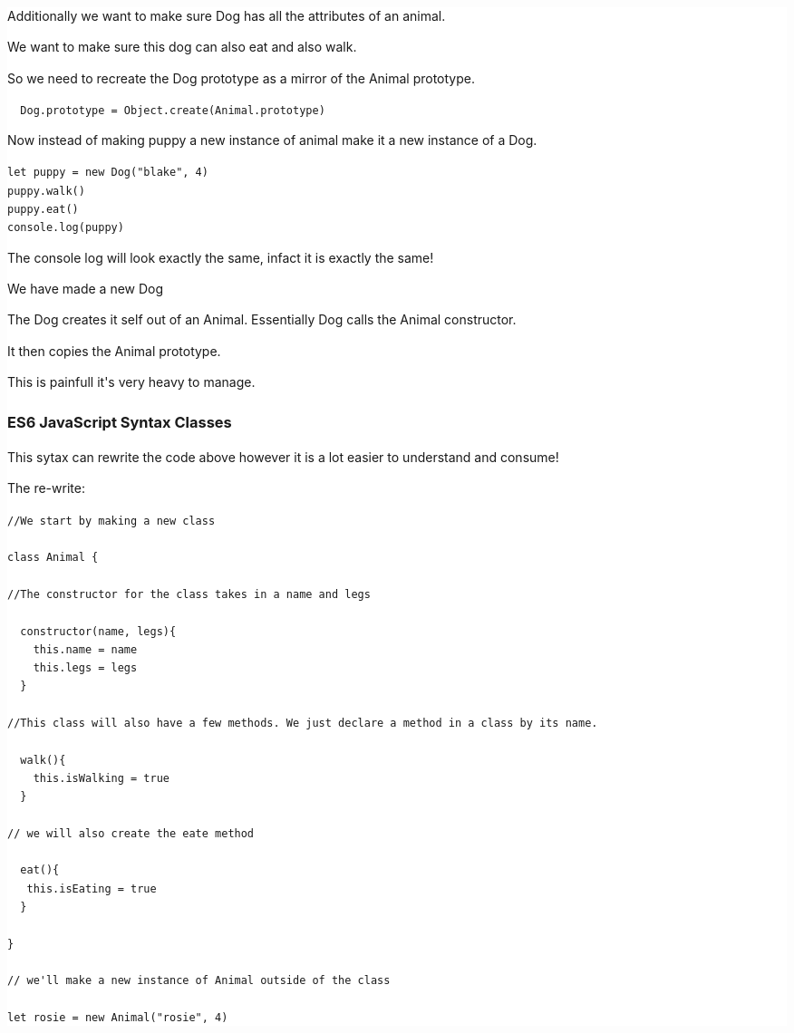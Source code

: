 Additionally we want to make sure Dog has all the attributes of an animal.

We want to make sure this dog can also eat and also walk.

So we need to recreate the Dog prototype as a mirror of the Animal prototype.

```
  Dog.prototype = Object.create(Animal.prototype)
```

Now instead of making puppy a new instance of animal make it a new instance of a Dog.

```
let puppy = new Dog("blake", 4)
puppy.walk()
puppy.eat()
console.log(puppy)
```
The console log will look exactly the same, infact it is exactly the same!

We have made a new Dog

The Dog creates it self out of an Animal. Essentially Dog calls the Animal constructor.

It then copies the Animal prototype.

This is painfull it's very heavy to manage.

### ES6 JavaScript Syntax Classes

This sytax can rewrite the code above however it is a lot easier to understand and consume!

The re-write: 

```
//We start by making a new class

class Animal {

//The constructor for the class takes in a name and legs

  constructor(name, legs){
    this.name = name
    this.legs = legs
  }
  
//This class will also have a few methods. We just declare a method in a class by its name.

  walk(){
    this.isWalking = true
  }
  
// we will also create the eate method

  eat(){
   this.isEating = true
  }
  
}

// we'll make a new instance of Animal outside of the class

let rosie = new Animal("rosie", 4)

```
